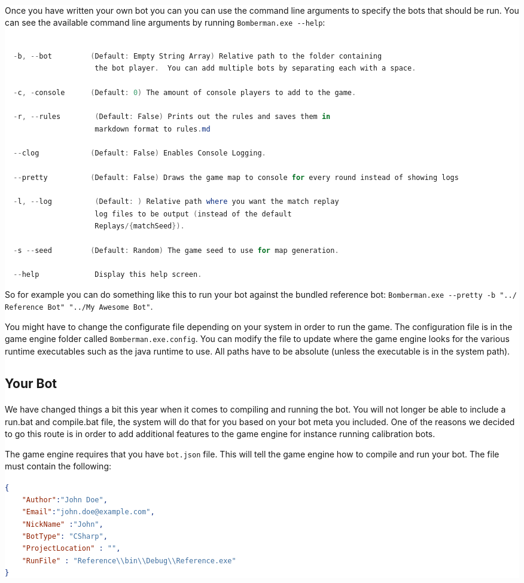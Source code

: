 Once you have written your own bot you can you can use the command line arguments to specify the bots that should be run. You can see the available command line arguments by running `Bomberman.exe --help`:
```powershell                                              

  -b, --bot         (Default: Empty String Array) Relative path to the folder containing
                     the bot player.  You can add multiple bots by separating each with a space.       

  -c, -console      (Default: 0) The amount of console players to add to the game.                      

  -r, --rules        (Default: False) Prints out the rules and saves them in  
                     markdown format to rules.md                              

  --clog        	(Default: False) Enables Console Logging.                                    

  --pretty   		(Default: False) Draws the game map to console for every round instead of showing logs                                    

  -l, --log          (Default: ) Relative path where you want the match replay
                     log files to be output (instead of the default           
                     Replays/{matchSeed}).                   

  -s --seed        	(Default: Random) The game seed to use for map generation.                                 

  --help             Display this help screen.                                
```

So for example you can do something like this to run your bot against the bundled reference bot: `Bomberman.exe --pretty -b "../Reference Bot" "../My Awesome Bot"`.

You might have to change the configurate file depending on your system in order to run the game.  The configuration file is in the game engine folder called `Bomberman.exe.config`.  You can modify the file to update where the game engine looks for the various runtime executables such as the java runtime to use.  All paths have to be absolute (unless the executable is in the system path).

## Your Bot

We have changed things a bit this year when it comes to compiling and running the bot.  You will not longer be able to include a run.bat and compile.bat file, the system will do that for you based on your bot meta you included.  One of the reasons we decided to go this route is in order to add additional features to the game engine for instance running calibration bots.

The game engine requires that you have `bot.json` file.  This will tell the game engine how to compile and run your bot.  The file must contain the following:

```json
{
	"Author":"John Doe",
    "Email":"john.doe@example.com",
    "NickName" :"John",
    "BotType": "CSharp",
    "ProjectLocation" : "",
    "RunFile" : "Reference\\bin\\Debug\\Reference.exe"
}
```
